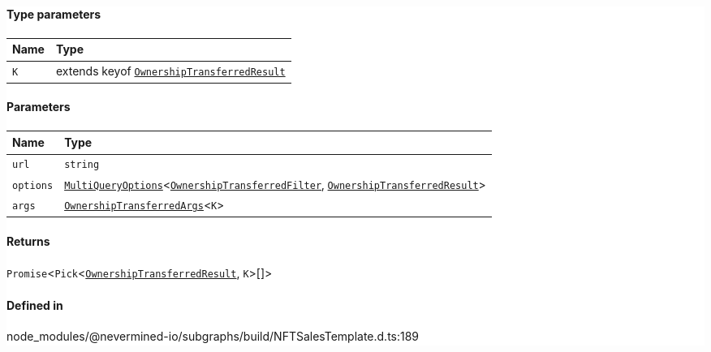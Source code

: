 #### Type parameters

| Name | Type                                                                                                   |
| :--- | :----------------------------------------------------------------------------------------------------- |
| `K`  | extends keyof [`OwnershipTransferredResult`](subgraphs.NFTSalesTemplate.md#ownershiptransferredresult) |

#### Parameters

| Name      | Type                                                                                                                                                                                                                                                        |
| :-------- | :---------------------------------------------------------------------------------------------------------------------------------------------------------------------------------------------------------------------------------------------------------- |
| `url`     | `string`                                                                                                                                                                                                                                                    |
| `options` | [`MultiQueryOptions`](subgraphs.NFTSalesTemplate.md#multiqueryoptions)<[`OwnershipTransferredFilter`](subgraphs.NFTSalesTemplate.md#ownershiptransferredfilter), [`OwnershipTransferredResult`](subgraphs.NFTSalesTemplate.md#ownershiptransferredresult)\> |
| `args`    | [`OwnershipTransferredArgs`](subgraphs.NFTSalesTemplate.md#ownershiptransferredargs)<`K`\>                                                                                                                                                                  |

#### Returns

`Promise`<`Pick`<[`OwnershipTransferredResult`](subgraphs.NFTSalesTemplate.md#ownershiptransferredresult), `K`\>[]\>

#### Defined in

node_modules/@nevermined-io/subgraphs/build/NFTSalesTemplate.d.ts:189
